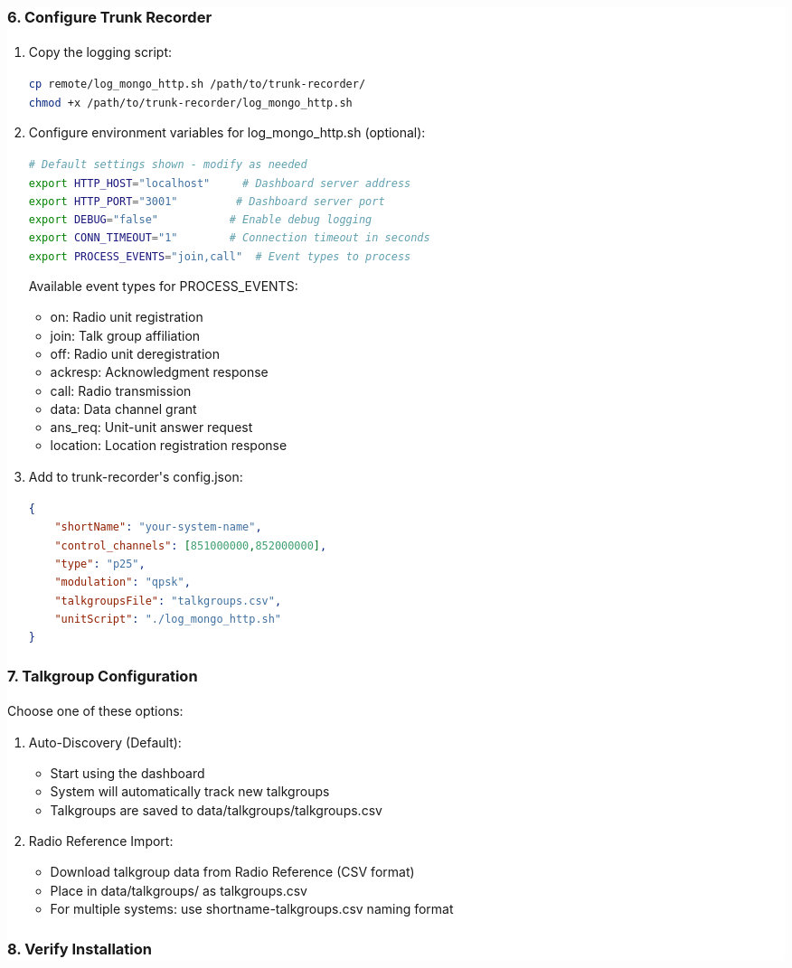 ### 6. Configure Trunk Recorder

1. Copy the logging script:
   ```bash
   cp remote/log_mongo_http.sh /path/to/trunk-recorder/
   chmod +x /path/to/trunk-recorder/log_mongo_http.sh
   ```

2. Configure environment variables for log_mongo_http.sh (optional):
   ```bash
   # Default settings shown - modify as needed
   export HTTP_HOST="localhost"     # Dashboard server address
   export HTTP_PORT="3001"         # Dashboard server port
   export DEBUG="false"           # Enable debug logging
   export CONN_TIMEOUT="1"        # Connection timeout in seconds
   export PROCESS_EVENTS="join,call"  # Event types to process
   ```

   Available event types for PROCESS_EVENTS:
   - on: Radio unit registration
   - join: Talk group affiliation
   - off: Radio unit deregistration
   - ackresp: Acknowledgment response
   - call: Radio transmission
   - data: Data channel grant
   - ans_req: Unit-unit answer request
   - location: Location registration response

3. Add to trunk-recorder's config.json:
   ```json
   {
       "shortName": "your-system-name",
       "control_channels": [851000000,852000000],
       "type": "p25",
       "modulation": "qpsk",
       "talkgroupsFile": "talkgroups.csv",
       "unitScript": "./log_mongo_http.sh"
   }
   ```

### 7. Talkgroup Configuration

Choose one of these options:

1. Auto-Discovery (Default):
   - Start using the dashboard
   - System will automatically track new talkgroups
   - Talkgroups are saved to data/talkgroups/talkgroups.csv

2. Radio Reference Import:
   - Download talkgroup data from Radio Reference (CSV format)
   - Place in data/talkgroups/ as talkgroups.csv
   - For multiple systems: use shortname-talkgroups.csv naming format

### 8. Verify Installation
